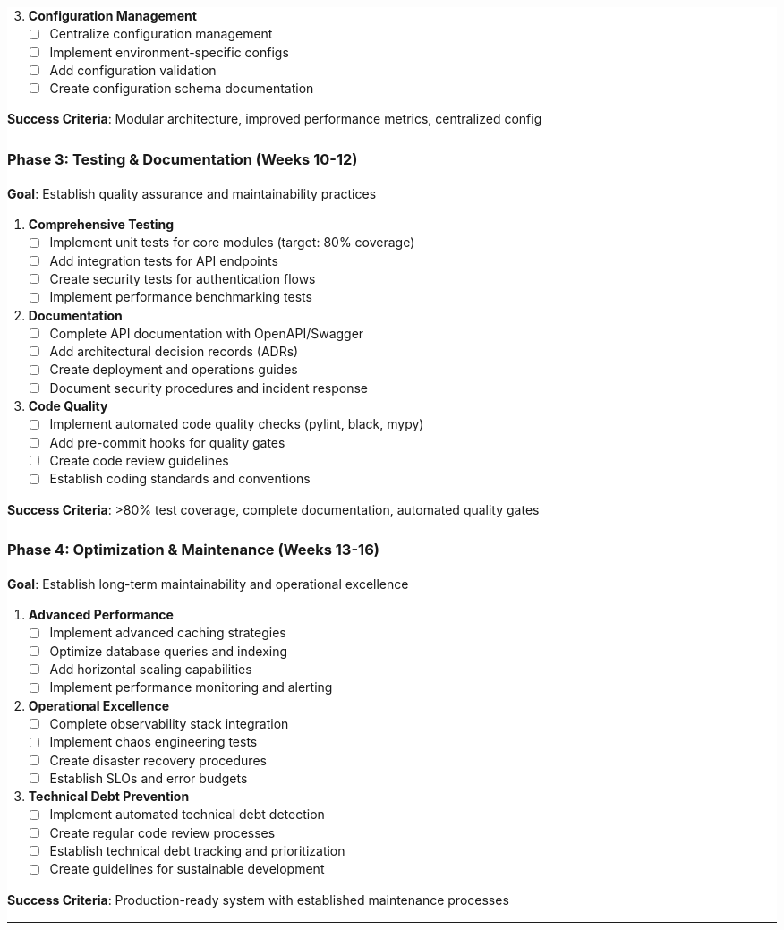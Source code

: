 3. **Configuration Management**
   - [ ] Centralize configuration management
   - [ ] Implement environment-specific configs
   - [ ] Add configuration validation
   - [ ] Create configuration schema documentation

**Success Criteria**: Modular architecture, improved performance metrics, centralized config

### Phase 3: Testing & Documentation (Weeks 10-12)
**Goal**: Establish quality assurance and maintainability practices

1. **Comprehensive Testing**
   - [ ] Implement unit tests for core modules (target: 80% coverage)
   - [ ] Add integration tests for API endpoints
   - [ ] Create security tests for authentication flows
   - [ ] Implement performance benchmarking tests

2. **Documentation**
   - [ ] Complete API documentation with OpenAPI/Swagger
   - [ ] Add architectural decision records (ADRs)
   - [ ] Create deployment and operations guides
   - [ ] Document security procedures and incident response

3. **Code Quality**
   - [ ] Implement automated code quality checks (pylint, black, mypy)
   - [ ] Add pre-commit hooks for quality gates
   - [ ] Create code review guidelines
   - [ ] Establish coding standards and conventions

**Success Criteria**: >80% test coverage, complete documentation, automated quality gates

### Phase 4: Optimization & Maintenance (Weeks 13-16)
**Goal**: Establish long-term maintainability and operational excellence

1. **Advanced Performance**
   - [ ] Implement advanced caching strategies
   - [ ] Optimize database queries and indexing
   - [ ] Add horizontal scaling capabilities
   - [ ] Implement performance monitoring and alerting

2. **Operational Excellence**
   - [ ] Complete observability stack integration
   - [ ] Implement chaos engineering tests
   - [ ] Create disaster recovery procedures
   - [ ] Establish SLOs and error budgets

3. **Technical Debt Prevention**
   - [ ] Implement automated technical debt detection
   - [ ] Create regular code review processes
   - [ ] Establish technical debt tracking and prioritization
   - [ ] Create guidelines for sustainable development

**Success Criteria**: Production-ready system with established maintenance processes

---
